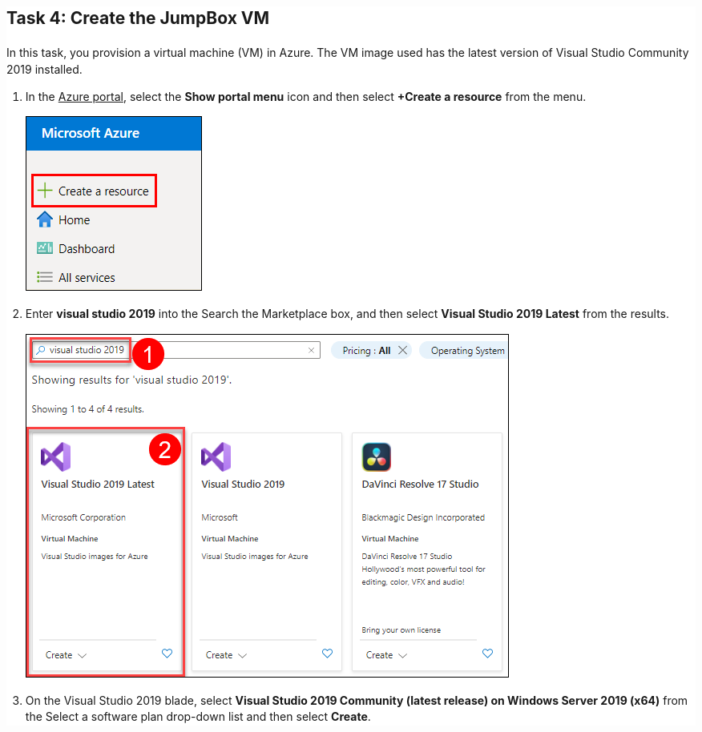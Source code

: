 ## Task 4: Create the JumpBox VM

In this task, you provision a virtual machine (VM) in Azure. The VM image used has the latest version of Visual Studio Community 2019 installed.

1. In the [Azure portal](https://portal.azure.com/), select the **Show portal menu** icon and then select **+Create a resource** from the menu.

   ![The Show portal menu icon is highlighted, and the portal menu is displayed. Create a resource is highlighted in the portal menu.](media/create-a-resource.png "Create a resource")

2. Enter **visual studio 2019** into the Search the Marketplace box, and then select **Visual Studio 2019 Latest** from the results.

   !["Visual studio 2019" is entered into the Search the Marketplace box. Visual Studio 2019 Latest is selected in the search results.](./media/create-resource-visual-studio-vm.png "Create Visual Studio 2019 virtual machine")

3. On the Visual Studio 2019 blade, select **Visual Studio 2019 Community (latest release) on Windows Server 2019 (x64)** from the Select a software plan drop-down list and then select **Create**.
